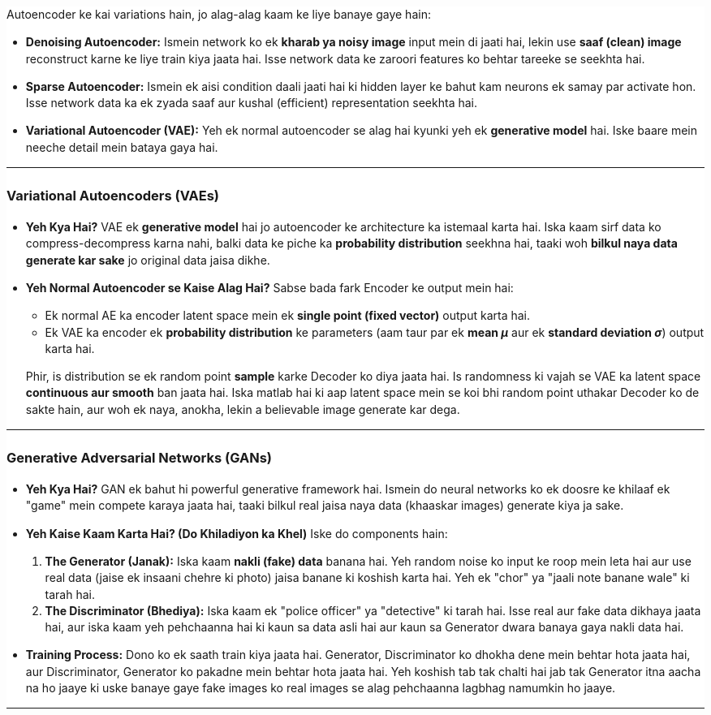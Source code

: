 Autoencoder ke kai variations hain, jo alag-alag kaam ke liye banaye gaye hain:

* **Denoising Autoencoder:** Ismein network ko ek **kharab ya noisy image** input mein di jaati hai, lekin use **saaf (clean) image** reconstruct karne ke liye train kiya jaata hai. Isse network data ke zaroori features ko behtar tareeke se seekhta hai.

* **Sparse Autoencoder:** Ismein ek aisi condition daali jaati hai ki hidden layer ke bahut kam neurons ek samay par activate hon. Isse network data ka ek zyada saaf aur kushal (efficient) representation seekhta hai.

* **Variational Autoencoder (VAE):** Yeh ek normal autoencoder se alag hai kyunki yeh ek **generative model** hai. Iske baare mein neeche detail mein bataya gaya hai.

---

### **Variational Autoencoders (VAEs)**

* **Yeh Kya Hai?**
    VAE ek **generative model** hai jo autoencoder ke architecture ka istemaal karta hai. Iska kaam sirf data ko compress-decompress karna nahi, balki data ke piche ka **probability distribution** seekhna hai, taaki woh **bilkul naya data generate kar sake** jo original data jaisa dikhe.

* **Yeh Normal Autoencoder se Kaise Alag Hai?**
    Sabse bada fark Encoder ke output mein hai:
    * Ek normal AE ka encoder latent space mein ek **single point (fixed vector)** output karta hai.
    * Ek VAE ka encoder ek **probability distribution** ke parameters (aam taur par ek **mean $\mu$** aur ek **standard deviation $\sigma$**) output karta hai.

    Phir, is distribution se ek random point **sample** karke Decoder ko diya jaata hai. Is randomness ki vajah se VAE ka latent space **continuous aur smooth** ban jaata hai. Iska matlab hai ki aap latent space mein se koi bhi random point uthakar Decoder ko de sakte hain, aur woh ek naya, anokha, lekin a believable image generate kar dega.

---

### **Generative Adversarial Networks (GANs)**

* **Yeh Kya Hai?**
    GAN ek bahut hi powerful generative framework hai. Ismein do neural networks ko ek doosre ke khilaaf ek "game" mein compete karaya jaata hai, taaki bilkul real jaisa naya data (khaaskar images) generate kiya ja sake.

* **Yeh Kaise Kaam Karta Hai? (Do Khiladiyon ka Khel)**
    Iske do components hain:
    1.  **The Generator (Janak):** Iska kaam **nakli (fake) data** banana hai. Yeh random noise ko input ke roop mein leta hai aur use real data (jaise ek insaani chehre ki photo) jaisa banane ki koshish karta hai. Yeh ek "chor" ya "jaali note banane wale" ki tarah hai.
    2.  **The Discriminator (Bhediya):** Iska kaam ek "police officer" ya "detective" ki tarah hai. Isse real aur fake data dikhaya jaata hai, aur iska kaam yeh pehchaanna hai ki kaun sa data asli hai aur kaun sa Generator dwara banaya gaya nakli data hai.
    

* **Training Process:**
    Dono ko ek saath train kiya jaata hai. Generator, Discriminator ko dhokha dene mein behtar hota jaata hai, aur Discriminator, Generator ko pakadne mein behtar hota jaata hai. Yeh koshish tab tak chalti hai jab tak Generator itna aacha na ho jaaye ki uske banaye gaye fake images ko real images se alag pehchaanna lagbhag namumkin ho jaaye.

---